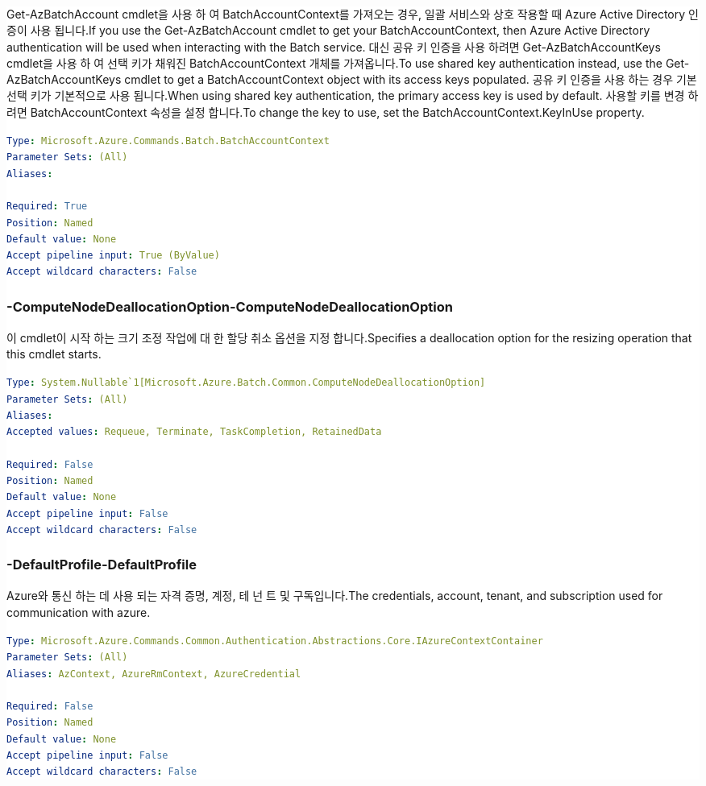 <span data-ttu-id="daf5f-123">Get-AzBatchAccount cmdlet을 사용 하 여 BatchAccountContext를 가져오는 경우, 일괄 서비스와 상호 작용할 때 Azure Active Directory 인증이 사용 됩니다.</span><span class="sxs-lookup"><span data-stu-id="daf5f-123">If you use the Get-AzBatchAccount cmdlet to get your BatchAccountContext, then Azure Active Directory authentication will be used when interacting with the Batch service.</span></span> <span data-ttu-id="daf5f-124">대신 공유 키 인증을 사용 하려면 Get-AzBatchAccountKeys cmdlet을 사용 하 여 선택 키가 채워진 BatchAccountContext 개체를 가져옵니다.</span><span class="sxs-lookup"><span data-stu-id="daf5f-124">To use shared key authentication instead, use the Get-AzBatchAccountKeys cmdlet to get a BatchAccountContext object with its access keys populated.</span></span> <span data-ttu-id="daf5f-125">공유 키 인증을 사용 하는 경우 기본 선택 키가 기본적으로 사용 됩니다.</span><span class="sxs-lookup"><span data-stu-id="daf5f-125">When using shared key authentication, the primary access key is used by default.</span></span> <span data-ttu-id="daf5f-126">사용할 키를 변경 하려면 BatchAccountContext 속성을 설정 합니다.</span><span class="sxs-lookup"><span data-stu-id="daf5f-126">To change the key to use, set the BatchAccountContext.KeyInUse property.</span></span>

```yaml
Type: Microsoft.Azure.Commands.Batch.BatchAccountContext
Parameter Sets: (All)
Aliases:

Required: True
Position: Named
Default value: None
Accept pipeline input: True (ByValue)
Accept wildcard characters: False
```

### <span data-ttu-id="daf5f-127">-ComputeNodeDeallocationOption</span><span class="sxs-lookup"><span data-stu-id="daf5f-127">-ComputeNodeDeallocationOption</span></span>
<span data-ttu-id="daf5f-128">이 cmdlet이 시작 하는 크기 조정 작업에 대 한 할당 취소 옵션을 지정 합니다.</span><span class="sxs-lookup"><span data-stu-id="daf5f-128">Specifies a deallocation option for the resizing operation that this cmdlet starts.</span></span>

```yaml
Type: System.Nullable`1[Microsoft.Azure.Batch.Common.ComputeNodeDeallocationOption]
Parameter Sets: (All)
Aliases:
Accepted values: Requeue, Terminate, TaskCompletion, RetainedData

Required: False
Position: Named
Default value: None
Accept pipeline input: False
Accept wildcard characters: False
```

### <span data-ttu-id="daf5f-129">-DefaultProfile</span><span class="sxs-lookup"><span data-stu-id="daf5f-129">-DefaultProfile</span></span>
<span data-ttu-id="daf5f-130">Azure와 통신 하는 데 사용 되는 자격 증명, 계정, 테 넌 트 및 구독입니다.</span><span class="sxs-lookup"><span data-stu-id="daf5f-130">The credentials, account, tenant, and subscription used for communication with azure.</span></span>

```yaml
Type: Microsoft.Azure.Commands.Common.Authentication.Abstractions.Core.IAzureContextContainer
Parameter Sets: (All)
Aliases: AzContext, AzureRmContext, AzureCredential

Required: False
Position: Named
Default value: None
Accept pipeline input: False
Accept wildcard characters: False
```
